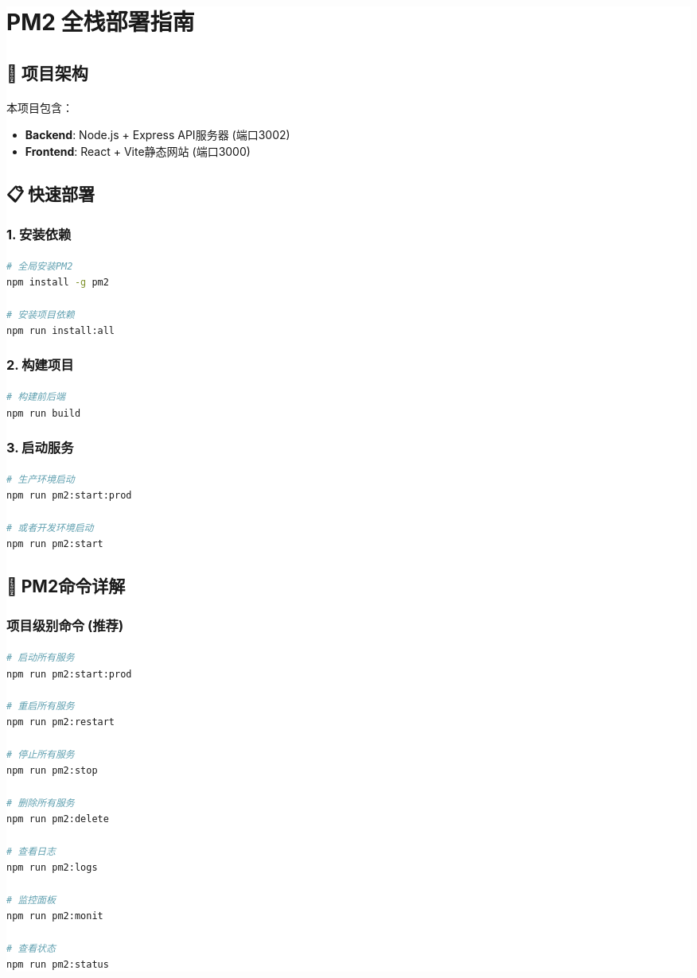 # PM2 全栈部署指南

## 🚀 项目架构

本项目包含：
- **Backend**: Node.js + Express API服务器 (端口3002)
- **Frontend**: React + Vite静态网站 (端口3000)

## 📋 快速部署

### 1. 安装依赖

```bash
# 全局安装PM2
npm install -g pm2

# 安装项目依赖
npm run install:all
```

### 2. 构建项目

```bash
# 构建前后端
npm run build
```

### 3. 启动服务

```bash
# 生产环境启动
npm run pm2:start:prod

# 或者开发环境启动
npm run pm2:start
```

## 🔧 PM2命令详解

### 项目级别命令 (推荐)

```bash
# 启动所有服务
npm run pm2:start:prod

# 重启所有服务
npm run pm2:restart

# 停止所有服务
npm run pm2:stop

# 删除所有服务
npm run pm2:delete

# 查看日志
npm run pm2:logs

# 监控面板
npm run pm2:monit

# 查看状态
npm run pm2:status
```